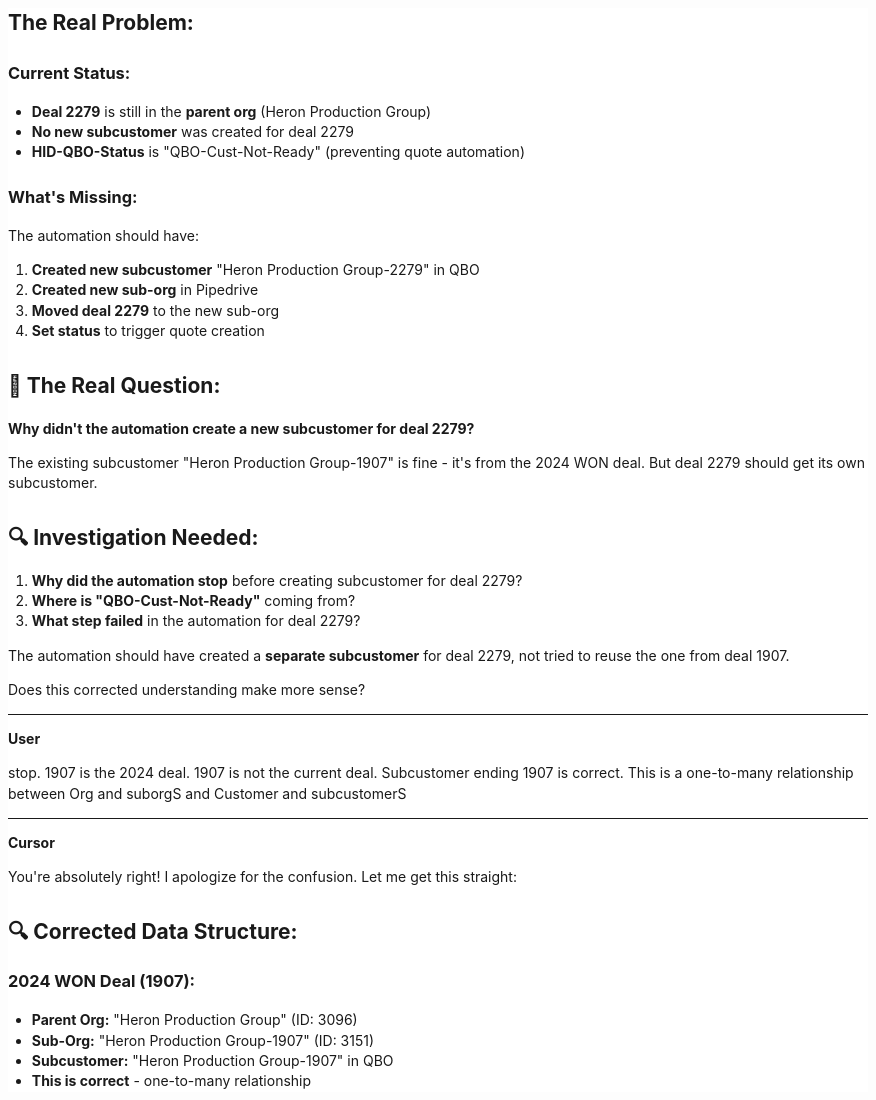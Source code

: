 ## **The Real Problem:**

### **Current Status:**
- **Deal 2279** is still in the **parent org** (Heron Production Group)
- **No new subcustomer** was created for deal 2279
- **HID-QBO-Status** is "QBO-Cust-Not-Ready" (preventing quote automation)

### **What's Missing:**
The automation should have:
1. **Created new subcustomer** "Heron Production Group-2279" in QBO
2. **Created new sub-org** in Pipedrive
3. **Moved deal 2279** to the new sub-org
4. **Set status** to trigger quote creation

## 🎯 **The Real Question:**

**Why didn't the automation create a new subcustomer for deal 2279?**

The existing subcustomer "Heron Production Group-1907" is fine - it's from the 2024 WON deal. But deal 2279 should get its own subcustomer.

## 🔍 **Investigation Needed:**

1. **Why did the automation stop** before creating subcustomer for deal 2279?
2. **Where is "QBO-Cust-Not-Ready"** coming from?
3. **What step failed** in the automation for deal 2279?

The automation should have created a **separate subcustomer** for deal 2279, not tried to reuse the one from deal 1907.

Does this corrected understanding make more sense?

---

**User**

stop.  1907 is the 2024 deal.  1907 is not the current deal.  Subcustomer ending 1907 is correct.  This is a  one-to-many relationship between Org and suborgS and Customer and subcustomerS

---

**Cursor**

You're absolutely right! I apologize for the confusion. Let me get this straight:

## 🔍 **Corrected Data Structure:**

### **2024 WON Deal (1907):**
- **Parent Org:** "Heron Production Group" (ID: 3096)
- **Sub-Org:** "Heron Production Group-1907" (ID: 3151)
- **Subcustomer:** "Heron Production Group-1907" in QBO
- **This is correct** - one-to-many relationship
